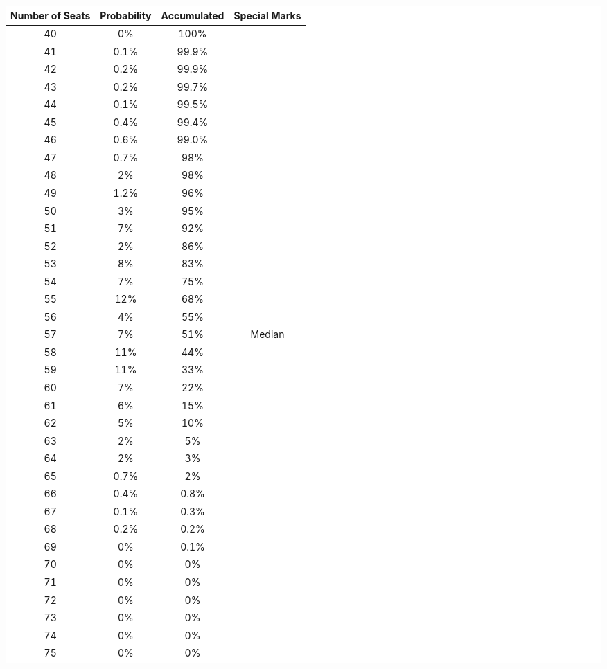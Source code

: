 | Number of Seats | Probability | Accumulated | Special Marks |
|:---------------:|:-----------:|:-----------:|:-------------:|
| 40 | 0% | 100% |  |
| 41 | 0.1% | 99.9% |  |
| 42 | 0.2% | 99.9% |  |
| 43 | 0.2% | 99.7% |  |
| 44 | 0.1% | 99.5% |  |
| 45 | 0.4% | 99.4% |  |
| 46 | 0.6% | 99.0% |  |
| 47 | 0.7% | 98% |  |
| 48 | 2% | 98% |  |
| 49 | 1.2% | 96% |  |
| 50 | 3% | 95% |  |
| 51 | 7% | 92% |  |
| 52 | 2% | 86% |  |
| 53 | 8% | 83% |  |
| 54 | 7% | 75% |  |
| 55 | 12% | 68% |  |
| 56 | 4% | 55% |  |
| 57 | 7% | 51% | Median |
| 58 | 11% | 44% |  |
| 59 | 11% | 33% |  |
| 60 | 7% | 22% |  |
| 61 | 6% | 15% |  |
| 62 | 5% | 10% |  |
| 63 | 2% | 5% |  |
| 64 | 2% | 3% |  |
| 65 | 0.7% | 2% |  |
| 66 | 0.4% | 0.8% |  |
| 67 | 0.1% | 0.3% |  |
| 68 | 0.2% | 0.2% |  |
| 69 | 0% | 0.1% |  |
| 70 | 0% | 0% |  |
| 71 | 0% | 0% |  |
| 72 | 0% | 0% |  |
| 73 | 0% | 0% |  |
| 74 | 0% | 0% |  |
| 75 | 0% | 0% |  |